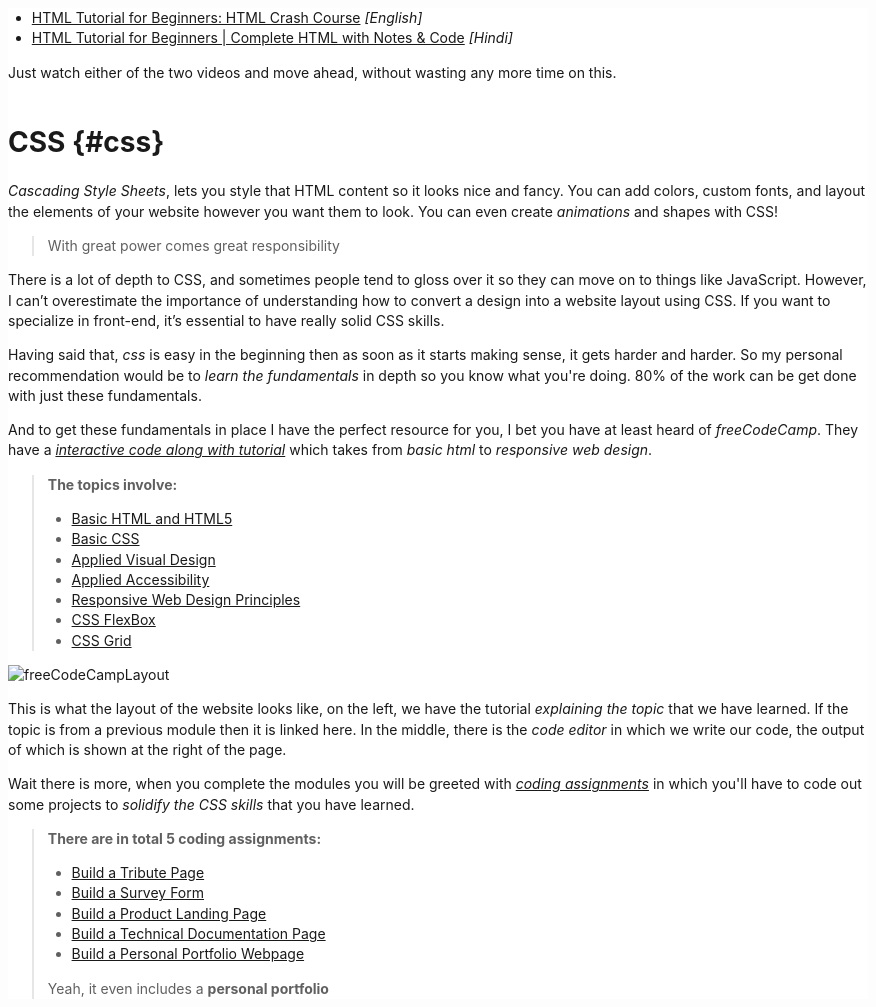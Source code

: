 - [HTML Tutorial for Beginners: HTML Crash Course](https://www.youtube.com/watch?v=qz0aGYrrlhU) _[English]_
- [HTML Tutorial for Beginners | Complete HTML with Notes & Code](https://www.youtube.com/watch?v=HcOc7P5BMi4&t=4s) _[Hindi]_

Just watch either of the two videos and move ahead, without wasting any more time on this.

# CSS {#css}

_Cascading Style Sheets_, lets you style that HTML content so it looks nice and fancy. You can add colors, custom fonts, and layout the elements of your website however you want them to look. You can even create _animations_ and shapes with CSS!

> With great power comes great responsibility

There is a lot of depth to CSS, and sometimes people tend to gloss over it so they can move on to things like JavaScript. However, I can’t overestimate the importance of understanding how to convert a design into a website layout using CSS. If you want to specialize in front-end, it’s essential to have really solid CSS skills.

Having said that, _css_ is easy in the beginning then as soon as it starts making sense, it gets harder and harder. So my personal recommendation would be to _learn the fundamentals_ in depth so you know what you're doing. 80% of the work can be get done with just these fundamentals.

And to get these fundamentals in place I have the perfect resource for you, I bet you have at least heard of _freeCodeCamp_. They have a [_interactive code along with tutorial_](https://www.freecodecamp.org/learn/responsive-web-design/) which takes from _basic html_ to _responsive web design_.

> **The topics involve:**
>
> - [Basic HTML and HTML5](https://www.freecodecamp.org/learn/responsive-web-design/#basic-html-and-html5)
> - [Basic CSS](https://www.freecodecamp.org/learn/responsive-web-design/#basic-css)
> - [Applied Visual Design](https://www.freecodecamp.org/learn/responsive-web-design/#applied-accessibility)
> - [Applied Accessibility](https://www.freecodecamp.org/learn/responsive-web-design/#applied-accessibility)
> - [Responsive Web Design Principles](https://www.freecodecamp.org/learn/responsive-web-design/#responsive-web-design-principles)
> - [CSS FlexBox](https://www.freecodecamp.org/learn/responsive-web-design/#css-flexbox)
> - [CSS Grid](https://www.freecodecamp.org/learn/responsive-web-design/#css-grid)

![freeCodeCampLayout](https://user-images.githubusercontent.com/69139607/167907972-8838c53f-1cb0-4552-92c8-d7c07573f562.jpg)

This is what the layout of the website looks like, on the left, we have the tutorial _explaining the topic_ that we have learned. If the topic is from a previous module then it is linked here.
In the middle, there is the _code editor_ in which we write our code, the output of which is shown at the right of the page.

Wait there is more, when you complete the modules you will be greeted with [_coding assignments_](https://www.freecodecamp.org/learn/responsive-web-design/#responsive-web-design-projects) in which you'll have to code out some projects to _solidify the CSS skills_ that you have learned.

> **There are in total 5 coding assignments:**
>
> - [Build a Tribute Page](https://www.freecodecamp.org/learn/responsive-web-design/responsive-web-design-projects/build-a-tribute-page)
> - [Build a Survey Form](https://www.freecodecamp.org/learn/responsive-web-design/responsive-web-design-projects/build-a-survey-form)
> - [Build a Product Landing Page](https://www.freecodecamp.org/learn/responsive-web-design/responsive-web-design-projects/build-a-product-landing-page)
> - [Build a Technical Documentation Page](https://www.freecodecamp.org/learn/responsive-web-design/responsive-web-design-projects/build-a-technical-documentation-page)
> - [Build a Personal Portfolio Webpage](https://www.freecodecamp.org/learn/responsive-web-design/responsive-web-design-projects/build-a-personal-portfolio-webpage)
>
> Yeah, it even includes a **personal portfolio**